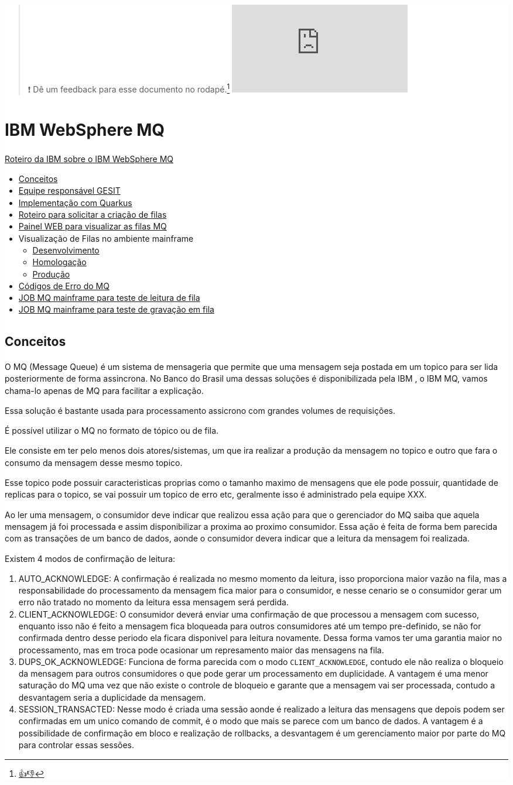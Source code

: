 > :exclamation: Dê um feedback para esse documento no rodapé.[^1]
![](https://eni.bb.com.br/eni1/matomo.php?idsite=469&amp;rec=1&amp;url=https://fontes.intranet.bb.com.br/dev/publico/roteiros/-/blob/master/brokers-integracao/ibm-mq/ibm-mq.md&amp;action_name=brokers-integracao/ibm-mq/ibm-mq.md)
# IBM WebSphere MQ

[Roteiro da IBM sobre o IBM WebSphere MQ](https://www.ibm.com/docs/pt-br/ibm-mq/7.5?topic=ssfksj-7-5-0-com-ibm-mq-pro-doc-q001020--htm)

- [Conceitos](#conceitos)
- [Equipe responsável GESIT](#equipe-responsável-gesit)
- [Implementação com Quarkus](#implementação-com-quarkus)
- [Roteiro para solicitar a criação de filas](#roteiro-para-solicitar-a-criação-de-filas)
- [Painel WEB para visualizar as filas MQ](https://app.mqs.intranet.bb.com.br/mq)
- Visualização de Filas no ambiente mainframe
  - [Desenvolvimento](#visualização-de-filas-no-ambiente-mainframe-desenvolvimento)
  - [Homologação](#visualização-de-filas-no-ambiente-mainframe-homologação)
  - [Produção](#visualização-de-filas-no-ambiente-mainframe-produção)  
- [Códigos de Erro do MQ](#códigos-de-erro-do-mq)
- [JOB MQ mainframe para teste de leitura de fila](#job-mq-mainframe-para-teste-de-leitura-de-fila)
- [JOB MQ mainframe para teste de gravação em fila](#job-mq-mainframe-para-teste-de-gravação-em-fila)


## Conceitos

O MQ (Message Queue) é um sistema de mensageria que permite que uma mensagem seja postada em um topico para ser lida posteriormente de forma assincrona. No Banco do Brasil uma dessas soluções é disponibilizada pela IBM , o IBM MQ, vamos chama-lo apenas de MQ para facilitar a explicação.

Essa solução é bastante usada para processamento assicrono com grandes volumes de requisições.

É possível utilizar o MQ no formato de tópico ou de fila.

Ele consiste em ter pelo menos dois atores/sistemas, um que ira realizar a produção da mensagem no topico e outro que fara o consumo da mensagem desse mesmo topico.

Esse topico pode possuir caracteristicas proprias como o tamanho maximo de mensagens que ele pode possuir, quantidade de replicas para o topico, se vai possuir um topico de erro etc, geralmente isso é administrado pela equipe XXX.

Ao ler uma mensagem, o consumidor deve indicar que realizou essa ação para que o gerenciador do MQ saiba que aquela mensagem já foi processada e assim disponibilizar a proxima ao proximo consumidor. Essa ação é feita de forma bem parecida com as transações de um banco de dados, aonde o consumidor devera indicar que a leitura da mensagem foi realizada.

Existem 4 modos de confirmação de leitura:
1. AUTO_ACKNOWLEDGE: 
    A confirmação é realizada no mesmo momento da leitura, isso proporciona maior vazão na fila, mas a responsabilidade do processamento da mensagem fica maior para o consumidor, e nesse cenario se o consumidor gerar um erro não tratado no momento da leitura essa mensagem será perdida.
2. CLIENT_ACKNOWLEDGE:
    O consumidor deverá enviar uma confirmação de que processou a mensagem com sucesso, enquanto isso não é feito a mensagem fica bloqueada para outros consumidores até um tempo pre-definido, se não for confirmada dentro desse periodo ela ficara disponivel para leitura novamente. Dessa forma vamos ter uma garantia maior no processamento, mas em troca pode ocasionar um represamento maior das mensagens na fila.
3. DUPS_OK_ACKNOWLEDGE:
    Funciona de forma parecida com o modo `CLIENT_ACKNOWLEDGE`, contudo ele não realiza o bloqueio da mensagem para outros consumidores o que pode gerar um processamento em duplicidade. A vantagem é uma menor saturação do MQ uma vez que não existe o controle de bloqueio e garante que a mensagem vai ser processada, contudo a desvantagem seria a duplicidade da mensagem.
4. SESSION_TRANSACTED:
    Nesse modo é criada uma sessão aonde é realizado a leitura das mensagens que depois
    podem ser confirmadas em um unico comando de commit, é o modo que mais se parece com um banco de dados. A vantagem é a possibilidade de confirmação em bloco e realização de rollbacks, a desvantagem é um gerenciamento maior por parte do MQ para controlar essas sessões.


[^1]: [👍👎](http://feedback.dev.intranet.bb.com.br/?origem=roteiros&url_origem=fontes.intranet.bb.com.br/dev/publico/roteiros/-/blob/master/brokers-integracao/ibm-mq/ibm-mq.md&internalidade=brokers-integracao/ibm-mq/ibm-mq)